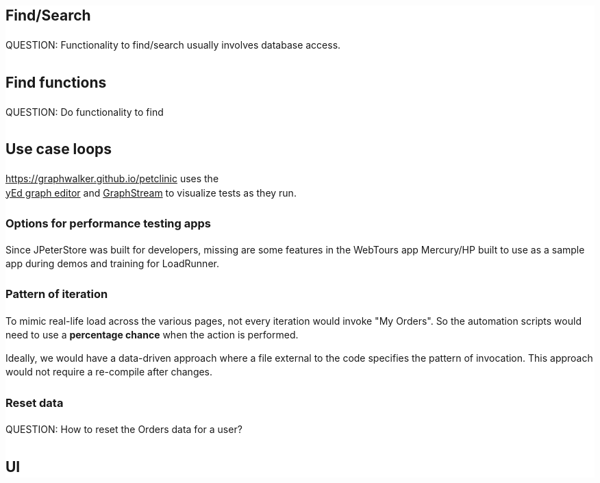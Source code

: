 
## Find/Search

QUESTION: Functionality to find/search usually involves database access.


## Find functions

QUESTION: Do functionality to find



## Use case loops #


<a target="_blank" href="https://graphwalker.github.io/petclinic/">
https://graphwalker.github.io/petclinic</a>
uses the <a target="_blank" href="https://www.yworks.com/products/yed"><br />
yEd graph editor</a>
and <a target="_blank" href="http://graphstream-project.org/">
GraphStream</a> to visualize tests as they run.




### Options for performance testing apps

Since JPeterStore was built for developers, missing are some features in the 
WebTours app Mercury/HP built to use as a sample app
during demos and training for LoadRunner.




### Pattern of iteration

To mimic real-life load across the various pages,
not every iteration would invoke "My Orders".
   So the automation scripts would need to use a
   <strong>percentage chance</strong> 
   when the action is performed.

Ideally, we would have a data-driven approach where
a file external to the code
specifies the pattern of invocation.
This approach would not require a re-compile
after changes.


### Reset data

QUESTION: How to reset the Orders data for a user?


<a name="UI"></a>

## UI #
